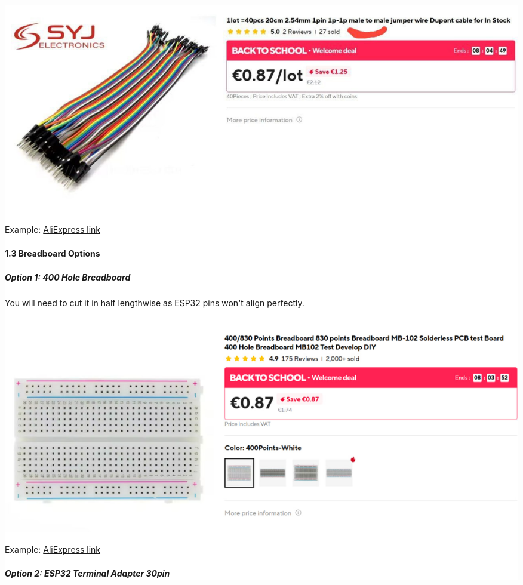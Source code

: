 ![Dupont Wires](../img/dupont.jpg)

Example: [AliExpress link](https://www.aliexpress.com/item/33027115346.html)

#### 1.3 Breadboard Options

##### Option 1: 400 Hole Breadboard
You will need to cut it in half lengthwise as ESP32 pins won't align perfectly.

![Breadboard](../img/breadboard.jpg)

Example: [AliExpress link](https://www.aliexpress.com/item/1005007085965483.html)

##### Option 2: ESP32 Terminal Adapter 30pin